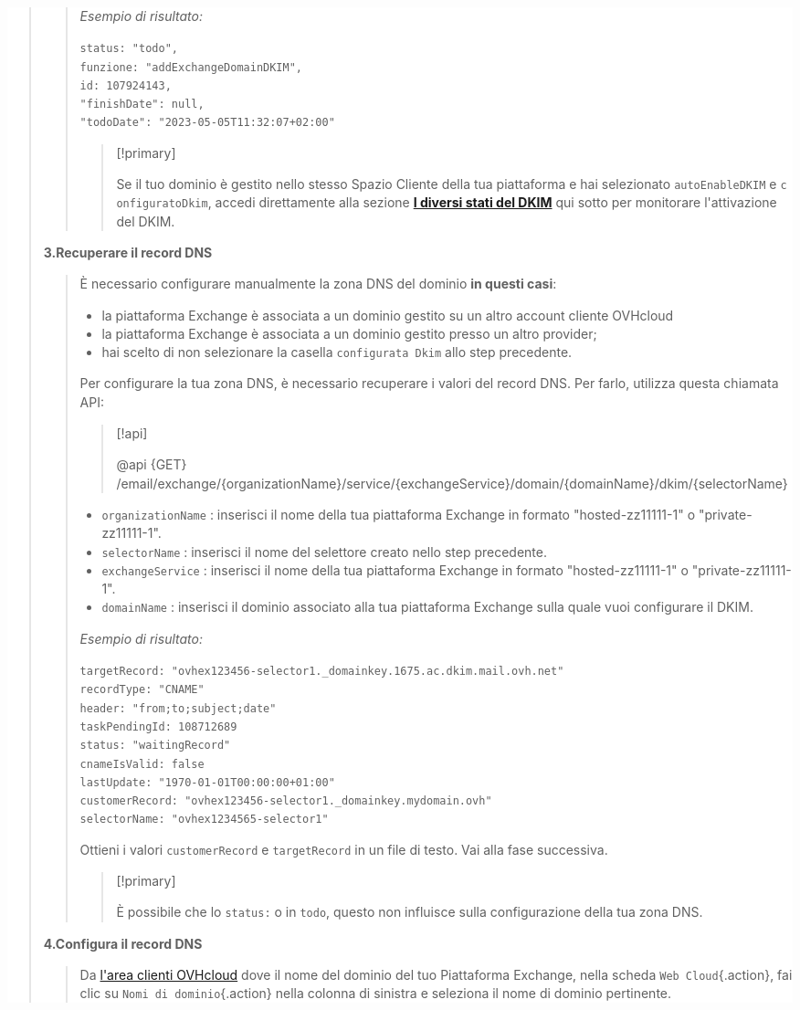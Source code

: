 >> *Esempio di risultato:*
>> ```
>> status: "todo",
>> funzione: "addExchangeDomainDKIM",
>> id: 107924143,
>> "finishDate": null,
>> "todoDate": "2023-05-05T11:32:07+02:00"
>> ```
>> > [!primary]
>> >
>> > Se il tuo dominio è gestito nello stesso Spazio Cliente della tua piattaforma e hai selezionato `autoEnableDKIM` e `configuratoDkim`, accedi direttamente alla sezione [**I diversi stati del DKIM**](#dkim-status) qui sotto per monitorare l'attivazione del DKIM.
>>
> **3.Recuperare il record DNS**
>> È necessario configurare manualmente la zona DNS del dominio **in questi casi**:
>>
>> - la piattaforma Exchange è associata a un dominio gestito su un altro account cliente OVHcloud<br>
>> - la piattaforma Exchange è associata a un dominio gestito presso un altro provider;<br>
>> - hai scelto di non selezionare la casella `configurata Dkim` allo step precedente.<br>
>>
>> Per configurare la tua zona DNS, è necessario recuperare i valori del record DNS. Per farlo, utilizza questa chiamata API:
>>
>> > [!api]
>> >
>> > @api {GET} /email/exchange/{organizationName}/service/{exchangeService}/domain/{domainName}/dkim/{selectorName}
>> >
>>
>> - `organizationName` : inserisci il nome della tua piattaforma Exchange in formato "hosted-zz11111-1" o "private-zz11111-1".
>> - `selectorName` : inserisci il nome del selettore creato nello step precedente.
>> - `exchangeService` : inserisci il nome della tua piattaforma Exchange in formato "hosted-zz11111-1" o "private-zz11111-1".
>> - `domainName` : inserisci il dominio associato alla tua piattaforma Exchange sulla quale vuoi configurare il DKIM.
>>
>> *Esempio di risultato:*
>> ```
>> targetRecord: "ovhex123456-selector1._domainkey.1675.ac.dkim.mail.ovh.net"
>> recordType: "CNAME"
>> header: "from;to;subject;date"
>> taskPendingId: 108712689
>> status: "waitingRecord"
>> cnameIsValid: false
>> lastUpdate: "1970-01-01T00:00:00+01:00"
>> customerRecord: "ovhex123456-selector1._domainkey.mydomain.ovh"
>> selectorName: "ovhex1234565-selector1"
>> ```
>> Ottieni i valori `customerRecord` e `targetRecord` in un file di testo. Vai alla fase successiva.
>>
>> > [!primary]
>> >
>> > È possibile che lo `status:` o in `todo`, questo non influisce sulla configurazione della tua zona DNS.
>>
> **4.Configura il record DNS**
>> Da [l'area clienti OVHcloud](https://www.ovh.com/auth/?action=gotomanager&from=https://www.ovh.it/&ovhSubsidiary=it) dove il nome del dominio del tuo Piattaforma Exchange, nella scheda `Web Cloud`{.action}, fai clic su `Nomi di dominio`{.action} nella colonna di sinistra e seleziona il nome di dominio pertinente.<br>